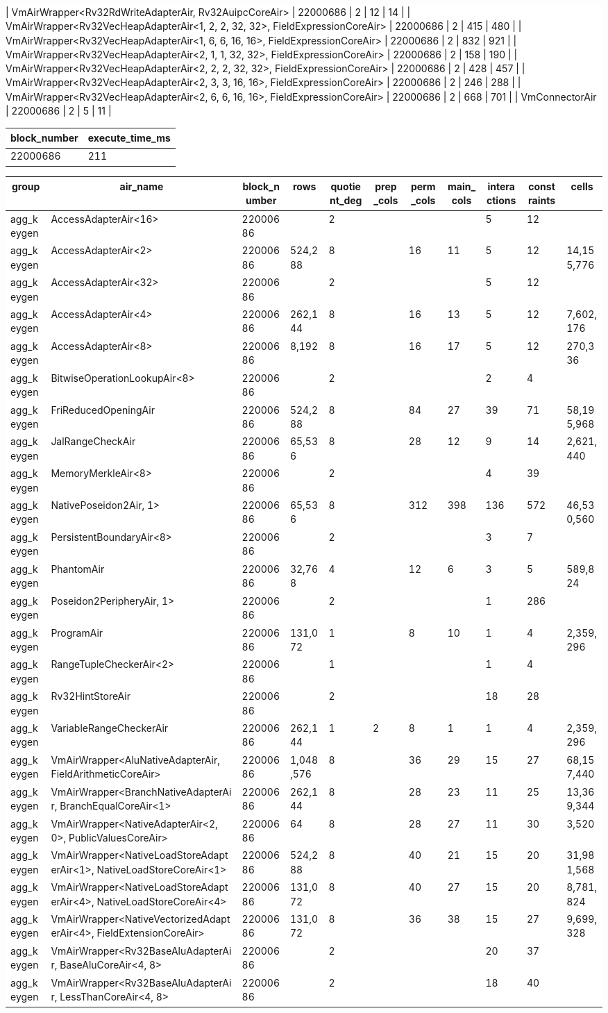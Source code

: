 | VmAirWrapper<Rv32RdWriteAdapterAir, Rv32AuipcCoreAir> | 22000686 | 2 | 12 | 14 | 
| VmAirWrapper<Rv32VecHeapAdapterAir<1, 2, 2, 32, 32>, FieldExpressionCoreAir> | 22000686 | 2 | 415 | 480 | 
| VmAirWrapper<Rv32VecHeapAdapterAir<1, 6, 6, 16, 16>, FieldExpressionCoreAir> | 22000686 | 2 | 832 | 921 | 
| VmAirWrapper<Rv32VecHeapAdapterAir<2, 1, 1, 32, 32>, FieldExpressionCoreAir> | 22000686 | 2 | 158 | 190 | 
| VmAirWrapper<Rv32VecHeapAdapterAir<2, 2, 2, 32, 32>, FieldExpressionCoreAir> | 22000686 | 2 | 428 | 457 | 
| VmAirWrapper<Rv32VecHeapAdapterAir<2, 3, 3, 16, 16>, FieldExpressionCoreAir> | 22000686 | 2 | 246 | 288 | 
| VmAirWrapper<Rv32VecHeapAdapterAir<2, 6, 6, 16, 16>, FieldExpressionCoreAir> | 22000686 | 2 | 668 | 701 | 
| VmConnectorAir | 22000686 | 2 | 5 | 11 | 

| block_number | execute_time_ms |
| --- | --- |
| 22000686 | 211 | 

| group | air_name | block_number | rows | quotient_deg | prep_cols | perm_cols | main_cols | interactions | constraints | cells |
| --- | --- | --- | --- | --- | --- | --- | --- | --- | --- | --- |
| agg_keygen | AccessAdapterAir<16> | 22000686 |  | 2 |  |  |  | 5 | 12 |  | 
| agg_keygen | AccessAdapterAir<2> | 22000686 | 524,288 | 8 |  | 16 | 11 | 5 | 12 | 14,155,776 | 
| agg_keygen | AccessAdapterAir<32> | 22000686 |  | 2 |  |  |  | 5 | 12 |  | 
| agg_keygen | AccessAdapterAir<4> | 22000686 | 262,144 | 8 |  | 16 | 13 | 5 | 12 | 7,602,176 | 
| agg_keygen | AccessAdapterAir<8> | 22000686 | 8,192 | 8 |  | 16 | 17 | 5 | 12 | 270,336 | 
| agg_keygen | BitwiseOperationLookupAir<8> | 22000686 |  | 2 |  |  |  | 2 | 4 |  | 
| agg_keygen | FriReducedOpeningAir | 22000686 | 524,288 | 8 |  | 84 | 27 | 39 | 71 | 58,195,968 | 
| agg_keygen | JalRangeCheckAir | 22000686 | 65,536 | 8 |  | 28 | 12 | 9 | 14 | 2,621,440 | 
| agg_keygen | MemoryMerkleAir<8> | 22000686 |  | 2 |  |  |  | 4 | 39 |  | 
| agg_keygen | NativePoseidon2Air<BabyBearParameters>, 1> | 22000686 | 65,536 | 8 |  | 312 | 398 | 136 | 572 | 46,530,560 | 
| agg_keygen | PersistentBoundaryAir<8> | 22000686 |  | 2 |  |  |  | 3 | 7 |  | 
| agg_keygen | PhantomAir | 22000686 | 32,768 | 4 |  | 12 | 6 | 3 | 5 | 589,824 | 
| agg_keygen | Poseidon2PeripheryAir<BabyBearParameters>, 1> | 22000686 |  | 2 |  |  |  | 1 | 286 |  | 
| agg_keygen | ProgramAir | 22000686 | 131,072 | 1 |  | 8 | 10 | 1 | 4 | 2,359,296 | 
| agg_keygen | RangeTupleCheckerAir<2> | 22000686 |  | 1 |  |  |  | 1 | 4 |  | 
| agg_keygen | Rv32HintStoreAir | 22000686 |  | 2 |  |  |  | 18 | 28 |  | 
| agg_keygen | VariableRangeCheckerAir | 22000686 | 262,144 | 1 | 2 | 8 | 1 | 1 | 4 | 2,359,296 | 
| agg_keygen | VmAirWrapper<AluNativeAdapterAir, FieldArithmeticCoreAir> | 22000686 | 1,048,576 | 8 |  | 36 | 29 | 15 | 27 | 68,157,440 | 
| agg_keygen | VmAirWrapper<BranchNativeAdapterAir, BranchEqualCoreAir<1> | 22000686 | 262,144 | 8 |  | 28 | 23 | 11 | 25 | 13,369,344 | 
| agg_keygen | VmAirWrapper<NativeAdapterAir<2, 0>, PublicValuesCoreAir> | 22000686 | 64 | 8 |  | 28 | 27 | 11 | 30 | 3,520 | 
| agg_keygen | VmAirWrapper<NativeLoadStoreAdapterAir<1>, NativeLoadStoreCoreAir<1> | 22000686 | 524,288 | 8 |  | 40 | 21 | 15 | 20 | 31,981,568 | 
| agg_keygen | VmAirWrapper<NativeLoadStoreAdapterAir<4>, NativeLoadStoreCoreAir<4> | 22000686 | 131,072 | 8 |  | 40 | 27 | 15 | 20 | 8,781,824 | 
| agg_keygen | VmAirWrapper<NativeVectorizedAdapterAir<4>, FieldExtensionCoreAir> | 22000686 | 131,072 | 8 |  | 36 | 38 | 15 | 27 | 9,699,328 | 
| agg_keygen | VmAirWrapper<Rv32BaseAluAdapterAir, BaseAluCoreAir<4, 8> | 22000686 |  | 2 |  |  |  | 20 | 37 |  | 
| agg_keygen | VmAirWrapper<Rv32BaseAluAdapterAir, LessThanCoreAir<4, 8> | 22000686 |  | 2 |  |  |  | 18 | 40 |  | 
